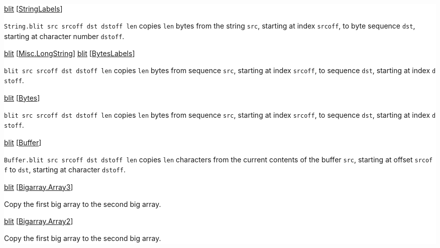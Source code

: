 </div>
</td></tr>
<tr><td><a href="StringLabels.html#VALblit">blit</a> [<a href="StringLabels.html">StringLabels</a>]</td>
<td><div class="info">
<p><code class="code"><span class="constructor">String</span>.blit&nbsp;src&nbsp;srcoff&nbsp;dst&nbsp;dstoff&nbsp;len</code> copies <code class="code">len</code> bytes
   from the string <code class="code">src</code>, starting at index <code class="code">srcoff</code>,
   to byte sequence <code class="code">dst</code>, starting at character number <code class="code">dstoff</code>.</p>

</div>
</td></tr>
<tr><td><a href="Misc.LongString.html#VALblit">blit</a> [<a href="Misc.LongString.html">Misc.LongString</a>]</td>
<td></td></tr>
<tr><td><a href="BytesLabels.html#VALblit">blit</a> [<a href="BytesLabels.html">BytesLabels</a>]</td>
<td><div class="info">
<p><code class="code">blit&nbsp;src&nbsp;srcoff&nbsp;dst&nbsp;dstoff&nbsp;len</code> copies <code class="code">len</code> bytes from sequence
    <code class="code">src</code>, starting at index <code class="code">srcoff</code>, to sequence <code class="code">dst</code>, starting at
    index <code class="code">dstoff</code>.</p>

</div>
</td></tr>
<tr><td><a href="Bytes.html#VALblit">blit</a> [<a href="Bytes.html">Bytes</a>]</td>
<td><div class="info">
<p><code class="code">blit&nbsp;src&nbsp;srcoff&nbsp;dst&nbsp;dstoff&nbsp;len</code> copies <code class="code">len</code> bytes from sequence
    <code class="code">src</code>, starting at index <code class="code">srcoff</code>, to sequence <code class="code">dst</code>, starting at
    index <code class="code">dstoff</code>.</p>

</div>
</td></tr>
<tr><td><a href="Buffer.html#VALblit">blit</a> [<a href="Buffer.html">Buffer</a>]</td>
<td><div class="info">
<p><code class="code"><span class="constructor">Buffer</span>.blit&nbsp;src&nbsp;srcoff&nbsp;dst&nbsp;dstoff&nbsp;len</code> copies <code class="code">len</code> characters from
   the current contents of the buffer <code class="code">src</code>, starting at offset <code class="code">srcoff</code>
   to <code class="code">dst</code>, starting at character <code class="code">dstoff</code>.</p>

</div>
</td></tr>
<tr><td><a href="Bigarray.Array3.html#VALblit">blit</a> [<a href="Bigarray.Array3.html">Bigarray.Array3</a>]</td>
<td><div class="info">
<p>Copy the first big array to the second big array.</p>

</div>
</td></tr>
<tr><td><a href="Bigarray.Array2.html#VALblit">blit</a> [<a href="Bigarray.Array2.html">Bigarray.Array2</a>]</td>
<td><div class="info">
<p>Copy the first big array to the second big array.</p>

